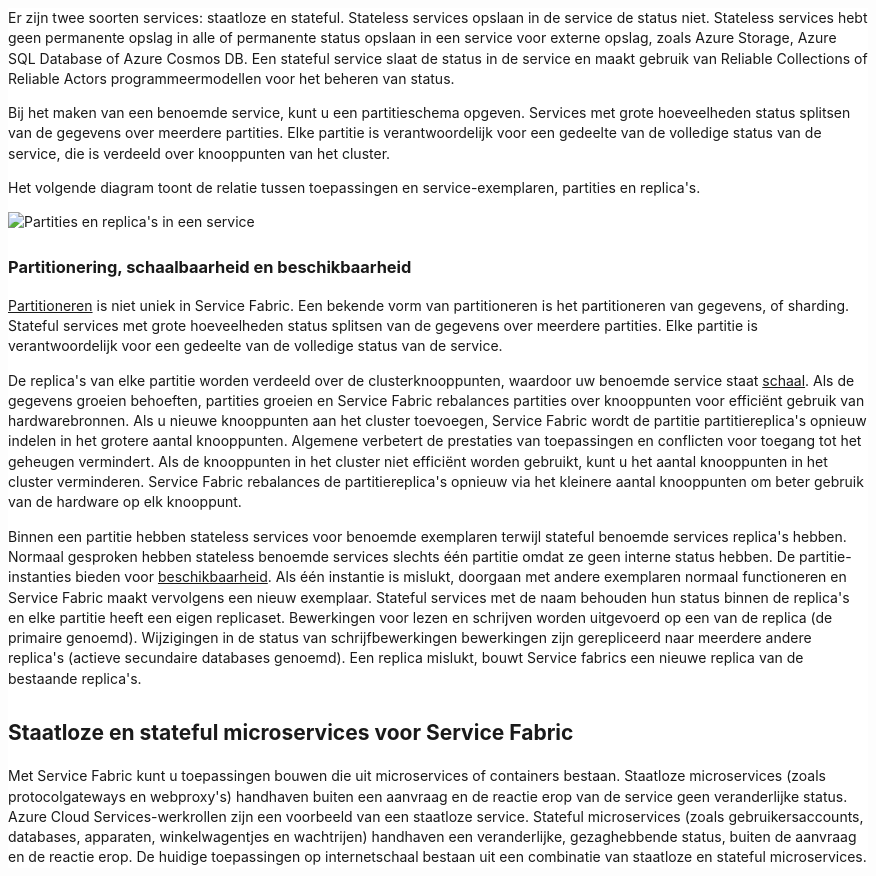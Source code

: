 Er zijn twee soorten services: staatloze en stateful. Stateless services opslaan in de service de status niet. Stateless services hebt geen permanente opslag in alle of permanente status opslaan in een service voor externe opslag, zoals Azure Storage, Azure SQL Database of Azure Cosmos DB. Een stateful service slaat de status in de service en maakt gebruik van Reliable Collections of Reliable Actors programmeermodellen voor het beheren van status. 

Bij het maken van een benoemde service, kunt u een partitieschema opgeven. Services met grote hoeveelheden status splitsen van de gegevens over meerdere partities. Elke partitie is verantwoordelijk voor een gedeelte van de volledige status van de service, die is verdeeld over knooppunten van het cluster.  

Het volgende diagram toont de relatie tussen toepassingen en service-exemplaren, partities en replica's.

![Partities en replica's in een service][cluster-application-instances]

### <a name="partitioning-scaling-and-availability"></a>Partitionering, schaalbaarheid en beschikbaarheid
[Partitioneren](service-fabric-concepts-partitioning.md) is niet uniek in Service Fabric. Een bekende vorm van partitioneren is het partitioneren van gegevens, of sharding. Stateful services met grote hoeveelheden status splitsen van de gegevens over meerdere partities. Elke partitie is verantwoordelijk voor een gedeelte van de volledige status van de service. 

De replica's van elke partitie worden verdeeld over de clusterknooppunten, waardoor uw benoemde service staat [schaal](service-fabric-concepts-scalability.md). Als de gegevens groeien behoeften, partities groeien en Service Fabric rebalances partities over knooppunten voor efficiënt gebruik van hardwarebronnen. Als u nieuwe knooppunten aan het cluster toevoegen, Service Fabric wordt de partitie partitiereplica's opnieuw indelen in het grotere aantal knooppunten. Algemene verbetert de prestaties van toepassingen en conflicten voor toegang tot het geheugen vermindert. Als de knooppunten in het cluster niet efficiënt worden gebruikt, kunt u het aantal knooppunten in het cluster verminderen. Service Fabric rebalances de partitiereplica's opnieuw via het kleinere aantal knooppunten om beter gebruik van de hardware op elk knooppunt.

Binnen een partitie hebben stateless services voor benoemde exemplaren terwijl stateful benoemde services replica's hebben. Normaal gesproken hebben stateless benoemde services slechts één partitie omdat ze geen interne status hebben. De partitie-instanties bieden voor [beschikbaarheid](service-fabric-availability-services.md). Als één instantie is mislukt, doorgaan met andere exemplaren normaal functioneren en Service Fabric maakt vervolgens een nieuw exemplaar. Stateful services met de naam behouden hun status binnen de replica's en elke partitie heeft een eigen replicaset. Bewerkingen voor lezen en schrijven worden uitgevoerd op een van de replica (de primaire genoemd). Wijzigingen in de status van schrijfbewerkingen bewerkingen zijn gerepliceerd naar meerdere andere replica's (actieve secundaire databases genoemd). Een replica mislukt, bouwt Service fabrics een nieuwe replica van de bestaande replica's.

## <a name="stateless-and-stateful-microservices-for-service-fabric"></a>Staatloze en stateful microservices voor Service Fabric
Met Service Fabric kunt u toepassingen bouwen die uit microservices of containers bestaan. Staatloze microservices (zoals protocolgateways en webproxy's) handhaven buiten een aanvraag en de reactie erop van de service geen veranderlijke status. Azure Cloud Services-werkrollen zijn een voorbeeld van een staatloze service. Stateful microservices (zoals gebruikersaccounts, databases, apparaten, winkelwagentjes en wachtrijen) handhaven een veranderlijke, gezaghebbende status, buiten de aanvraag en de reactie erop. De huidige toepassingen op internetschaal bestaan uit een combinatie van staatloze en stateful microservices. 


[cluster-application-instances]: media/service-fabric-content-roadmap/cluster-application-instances.png
[cluster-imagestore-apptypes]: ./media/service-fabric-content-roadmap/cluster-imagestore-apptypes.png